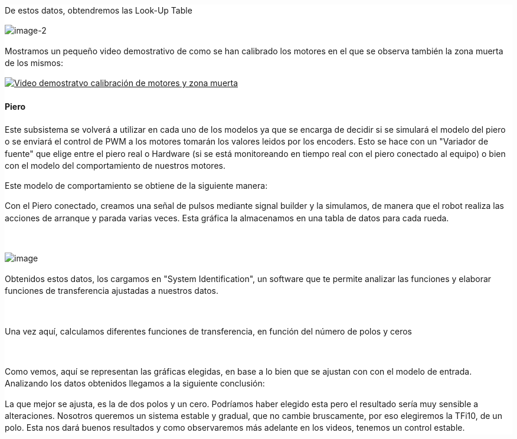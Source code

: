 De estos datos, obtendremos las Look-Up Table

![image-2](https://github.com/Escuela-de-Ingenierias-Industriales/LaboratorioRobotica-lr2023grupo31/assets/145780818/1fa9ce01-8a78-47a9-9b59-d0d8f7b1cd59)


Mostramos un pequeño video demostrativo de como se han calibrado los motores en el que se observa también la zona muerta de los mismos:

[![Video demostratvo calibración de motores y zona muerta](https://img.youtube.com/vi/Tgh0nENfXSM/0.jpg)](https://www.youtube.com/watch?v=Tgh0nENfXSM)


#### Piero

Este subsistema se volverá a utilizar en cada uno de los modelos ya que se encarga de decidir si se simulará el modelo del piero o se enviará el control de PWM a los motores tomarán los valores leidos por los encoders. 
Esto se hace con un "Variador de fuente" que elige entre el piero real o Hardware (si se está monitoreando en tiempo real con el piero conectado al equipo) o bien con el modelo del comportamiento de nuestros motores.

Este modelo de comportamiento se obtiene de la siguiente manera:

Con el Piero conectado, creamos una señal de pulsos mediante signal builder y la simulamos, de manera que el robot realiza las acciones de arranque y parada varias veces. Esta gráfica la almacenamos en una tabla de datos para cada rueda. 

<img src="https://github.com/Escuela-de-Ingenierias-Industriales/LaboratorioRobotica-lr2023grupo31/assets/145780818/fbcb6a5d-9e75-4a36-8cba-b464e431baff" alt="">


<img src="https://github.com/Escuela-de-Ingenierias-Industriales/LaboratorioRobotica-lr2023grupo31/assets/145780818/b1c0e7c6-49f9-4cb7-a34a-e6dc808d03f8" alt="">

![image](https://github.com/Escuela-de-Ingenierias-Industriales/LaboratorioRobotica-lr2023grupo31/assets/145780547/c09b0444-f086-4a47-8509-42cbd664a6d0)

Obtenidos estos datos, los cargamos en "System Identification", un software que te permite analizar las funciones y elaborar funciones de transferencia ajustadas a nuestros datos.

<img src="https://github.com/Escuela-de-Ingenierias-Industriales/LaboratorioRobotica-lr2023grupo31/assets/145780818/ea677cfa-8091-4b7f-a4a9-48cacf15adf3" alt="">


Una vez aquí, calculamos diferentes funciones de transferencia, en función del número de polos y ceros

<img src="https://github.com/Escuela-de-Ingenierias-Industriales/LaboratorioRobotica-lr2023grupo31/assets/145780818/861486c9-0ebd-4122-9b92-3a98ac148c49" alt="">

<img src="https://github.com/Escuela-de-Ingenierias-Industriales/LaboratorioRobotica-lr2023grupo31/assets/145780818/50cea3ef-ebd2-48eb-921e-d40a8652eff3" alt="">

Como vemos, aquí se representan las gráficas elegidas, en base a lo bien que se ajustan con con el modelo de entrada.
Analizando los datos obtenidos llegamos a la siguiente conclusión:

La que mejor se ajusta, es la de dos polos y un cero. Podríamos haber elegido esta pero el resultado sería muy sensible a alteraciones. Nosotros queremos un sistema estable y gradual, que no cambie bruscamente, por eso elegiremos la TFi10, de un polo. Esta nos dará buenos resultados y como observaremos más adelante en los videos, tenemos un control estable.
